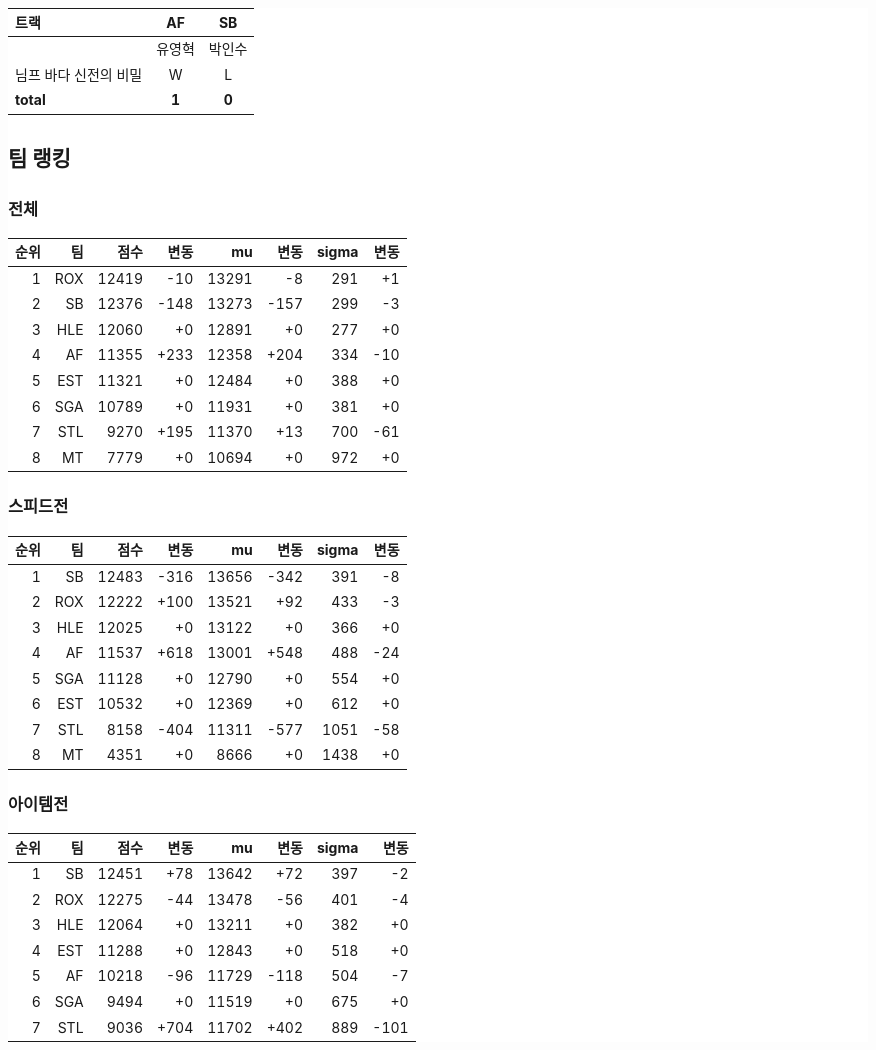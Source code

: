 | 트랙 | AF | SB |
|:---|:---:|:---:|
| | 유영혁 | 박인수 |
| 님프 바다 신전의 비밀 | W | L |
| __total__ | __1__ | __0__ |


## 팀 랭킹


### 전체

| 순위 | 팀 | 점수 | 변동 | mu | 변동 | sigma | 변동 |
|---:|---:|---:|---:|---:|---:|---:|---:|
| 1 | ROX | 12419 | -10 | 13291 | -8 | 291 | +1 |
| 2 | SB | 12376 | -148 | 13273 | -157 | 299 | -3 |
| 3 | HLE | 12060 | +0 | 12891 | +0 | 277 | +0 |
| 4 | AF | 11355 | +233 | 12358 | +204 | 334 | -10 |
| 5 | EST | 11321 | +0 | 12484 | +0 | 388 | +0 |
| 6 | SGA | 10789 | +0 | 11931 | +0 | 381 | +0 |
| 7 | STL | 9270 | +195 | 11370 | +13 | 700 | -61 |
| 8 | MT | 7779 | +0 | 10694 | +0 | 972 | +0 |

### 스피드전

| 순위 | 팀 | 점수 | 변동 | mu | 변동 | sigma | 변동 |
|---:|---:|---:|---:|---:|---:|---:|---:|
| 1 | SB | 12483 | -316 | 13656 | -342 | 391 | -8 |
| 2 | ROX | 12222 | +100 | 13521 | +92 | 433 | -3 |
| 3 | HLE | 12025 | +0 | 13122 | +0 | 366 | +0 |
| 4 | AF | 11537 | +618 | 13001 | +548 | 488 | -24 |
| 5 | SGA | 11128 | +0 | 12790 | +0 | 554 | +0 |
| 6 | EST | 10532 | +0 | 12369 | +0 | 612 | +0 |
| 7 | STL | 8158 | -404 | 11311 | -577 | 1051 | -58 |
| 8 | MT | 4351 | +0 | 8666 | +0 | 1438 | +0 |

### 아이템전

| 순위 | 팀 | 점수 | 변동 | mu | 변동 | sigma | 변동 |
|---:|---:|---:|---:|---:|---:|---:|---:|
| 1 | SB | 12451 | +78 | 13642 | +72 | 397 | -2 |
| 2 | ROX | 12275 | -44 | 13478 | -56 | 401 | -4 |
| 3 | HLE | 12064 | +0 | 13211 | +0 | 382 | +0 |
| 4 | EST | 11288 | +0 | 12843 | +0 | 518 | +0 |
| 5 | AF | 10218 | -96 | 11729 | -118 | 504 | -7 |
| 6 | SGA | 9494 | +0 | 11519 | +0 | 675 | +0 |
| 7 | STL | 9036 | +704 | 11702 | +402 | 889 | -101 |